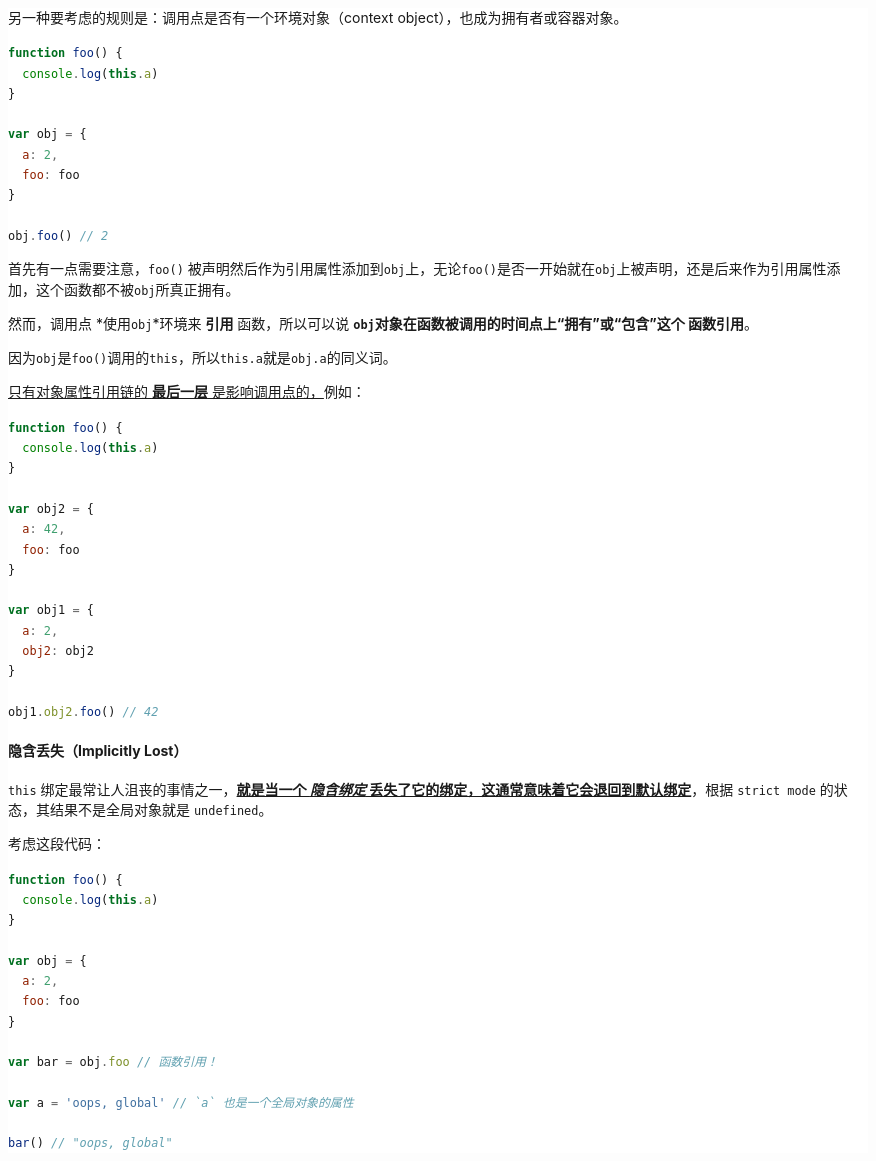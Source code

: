 另一种要考虑的规则是：调用点是否有一个环境对象（context object），也成为拥有者或容器对象。

```js
function foo() {
  console.log(this.a)
}

var obj = {
  a: 2,
  foo: foo
}

obj.foo() // 2
```

首先有一点需要注意，`foo()` 被声明然后作为引用属性添加到`obj`上，无论`foo()`是否一开始就在`obj`上被声明，还是后来作为引用属性添加，这个函数都不被`obj`所真正拥有。

然而，调用点 *使用`obj`*环境来 **引用** 函数，所以可以说 **`obj`对象在函数被调用的时间点上“拥有”或“包含”这个 函数引用**。

因为`obj`是`foo()`调用的`this`，所以`this.a`就是`obj.a`的同义词。

<span style="text-decoration: underline">只有对象属性引用链的 **最后一层** 是影响调用点的，</span>例如：

```js
function foo() {
  console.log(this.a)
}

var obj2 = {
  a: 42,
  foo: foo
}

var obj1 = {
  a: 2,
  obj2: obj2
}

obj1.obj2.foo() // 42
```

#### 隐含丢失（Implicitly Lost）

`this` 绑定最常让人沮丧的事情之一，<span style="text-decoration: underline">**就是当一个 _隐含绑定_ 丢失了它的绑定，这通常意味着它会退回到默认绑定**</span>，根据 `strict mode` 的状态，其结果不是全局对象就是 `undefined`。

考虑这段代码：

```js
function foo() {
  console.log(this.a)
}

var obj = {
  a: 2,
  foo: foo
}

var bar = obj.foo // 函数引用！

var a = 'oops, global' // `a` 也是一个全局对象的属性

bar() // "oops, global"
```
